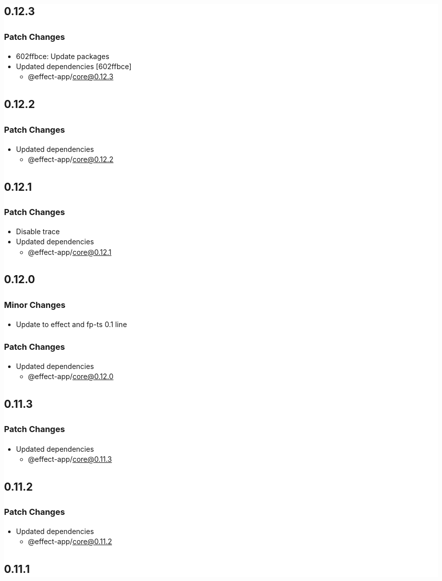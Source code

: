 ## 0.12.3

### Patch Changes

- 602ffbce: Update packages
- Updated dependencies [602ffbce]
  - @effect-app/core@0.12.3

## 0.12.2

### Patch Changes

- Updated dependencies
  - @effect-app/core@0.12.2

## 0.12.1

### Patch Changes

- Disable trace
- Updated dependencies
  - @effect-app/core@0.12.1

## 0.12.0

### Minor Changes

- Update to effect and fp-ts 0.1 line

### Patch Changes

- Updated dependencies
  - @effect-app/core@0.12.0

## 0.11.3

### Patch Changes

- Updated dependencies
  - @effect-app/core@0.11.3

## 0.11.2

### Patch Changes

- Updated dependencies
  - @effect-app/core@0.11.2

## 0.11.1
